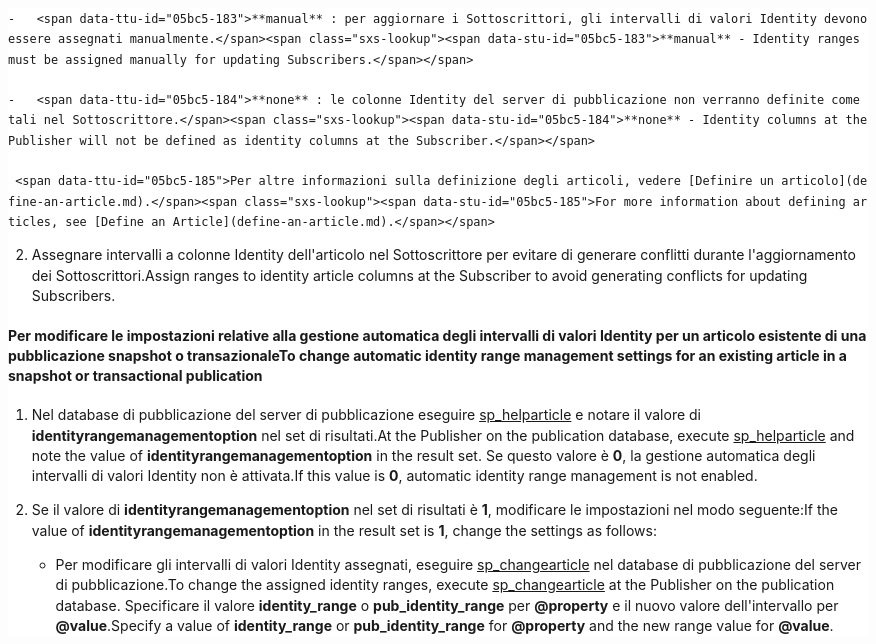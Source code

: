     -   <span data-ttu-id="05bc5-183">**manual** : per aggiornare i Sottoscrittori, gli intervalli di valori Identity devono essere assegnati manualmente.</span><span class="sxs-lookup"><span data-stu-id="05bc5-183">**manual** - Identity ranges must be assigned manually for updating Subscribers.</span></span>  
  
    -   <span data-ttu-id="05bc5-184">**none** : le colonne Identity del server di pubblicazione non verranno definite come tali nel Sottoscrittore.</span><span class="sxs-lookup"><span data-stu-id="05bc5-184">**none** - Identity columns at the Publisher will not be defined as identity columns at the Subscriber.</span></span>  
  
     <span data-ttu-id="05bc5-185">Per altre informazioni sulla definizione degli articoli, vedere [Definire un articolo](define-an-article.md).</span><span class="sxs-lookup"><span data-stu-id="05bc5-185">For more information about defining articles, see [Define an Article](define-an-article.md).</span></span>  
  
2.  <span data-ttu-id="05bc5-186">Assegnare intervalli a colonne Identity dell'articolo nel Sottoscrittore per evitare di generare conflitti durante l'aggiornamento dei Sottoscrittori.</span><span class="sxs-lookup"><span data-stu-id="05bc5-186">Assign ranges to identity article columns at the Subscriber to avoid generating conflicts for updating Subscribers.</span></span>  
  
#### <a name="to-change-automatic-identity-range-management-settings-for-an-existing-article-in-a-snapshot-or-transactional-publication"></a><span data-ttu-id="05bc5-187">Per modificare le impostazioni relative alla gestione automatica degli intervalli di valori Identity per un articolo esistente di una pubblicazione snapshot o transazionale</span><span class="sxs-lookup"><span data-stu-id="05bc5-187">To change automatic identity range management settings for an existing article in a snapshot or transactional publication</span></span>  
  
1.  <span data-ttu-id="05bc5-188">Nel database di pubblicazione del server di pubblicazione eseguire [sp_helparticle](/sql/relational-databases/system-stored-procedures/sp-helparticle-transact-sql) e notare il valore di **identityrangemanagementoption** nel set di risultati.</span><span class="sxs-lookup"><span data-stu-id="05bc5-188">At the Publisher on the publication database, execute [sp_helparticle](/sql/relational-databases/system-stored-procedures/sp-helparticle-transact-sql) and note the value of **identityrangemanagementoption** in the result set.</span></span> <span data-ttu-id="05bc5-189">Se questo valore è **0**, la gestione automatica degli intervalli di valori Identity non è attivata.</span><span class="sxs-lookup"><span data-stu-id="05bc5-189">If this value is **0**, automatic identity range management is not enabled.</span></span>  
  
2.  <span data-ttu-id="05bc5-190">Se il valore di **identityrangemanagementoption** nel set di risultati è **1**, modificare le impostazioni nel modo seguente:</span><span class="sxs-lookup"><span data-stu-id="05bc5-190">If the value of **identityrangemanagementoption** in the result set is **1**, change the settings as follows:</span></span>  
  
    -   <span data-ttu-id="05bc5-191">Per modificare gli intervalli di valori Identity assegnati, eseguire [sp_changearticle](/sql/relational-databases/system-stored-procedures/sp-changearticle-transact-sql) nel database di pubblicazione del server di pubblicazione.</span><span class="sxs-lookup"><span data-stu-id="05bc5-191">To change the assigned identity ranges, execute [sp_changearticle](/sql/relational-databases/system-stored-procedures/sp-changearticle-transact-sql) at the Publisher on the publication database.</span></span> <span data-ttu-id="05bc5-192">Specificare il valore **identity_range** o **pub_identity_range** per **\@property** e il nuovo valore dell'intervallo per **\@value**.</span><span class="sxs-lookup"><span data-stu-id="05bc5-192">Specify a value of **identity_range** or **pub_identity_range** for **\@property** and the new range value for **\@value**.</span></span>  
  